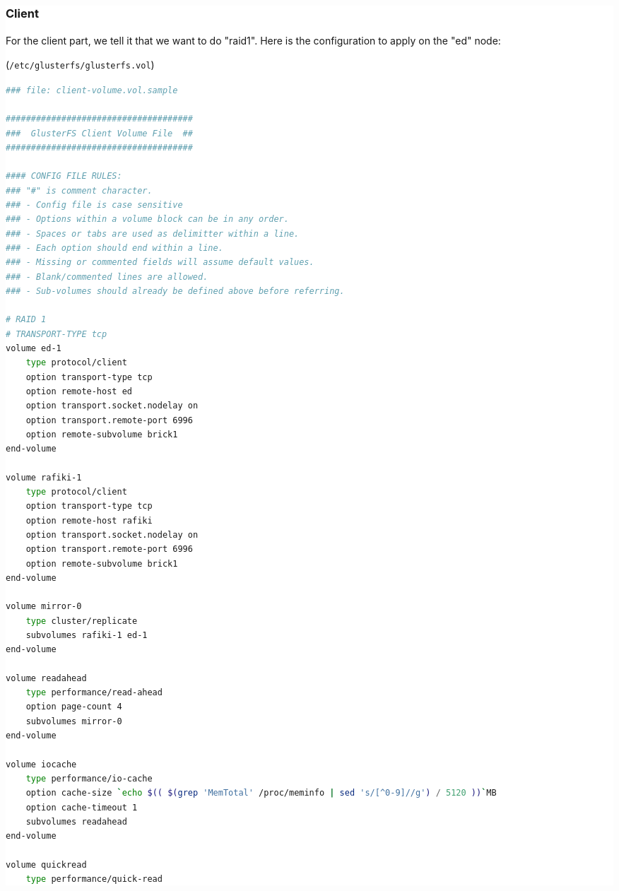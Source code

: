 ### Client

For the client part, we tell it that we want to do "raid1". Here is the configuration to apply on the "ed" node:

(`/etc/glusterfs/glusterfs.vol`)

```bash
### file: client-volume.vol.sample
 
#####################################
###  GlusterFS Client Volume File  ##
#####################################
 
#### CONFIG FILE RULES:
### "#" is comment character.
### - Config file is case sensitive
### - Options within a volume block can be in any order.
### - Spaces or tabs are used as delimitter within a line. 
### - Each option should end within a line.
### - Missing or commented fields will assume default values.
### - Blank/commented lines are allowed.
### - Sub-volumes should already be defined above before referring.
 
# RAID 1
# TRANSPORT-TYPE tcp
volume ed-1
    type protocol/client
    option transport-type tcp
    option remote-host ed
    option transport.socket.nodelay on
    option transport.remote-port 6996
    option remote-subvolume brick1
end-volume
 
volume rafiki-1
    type protocol/client
    option transport-type tcp
    option remote-host rafiki
    option transport.socket.nodelay on
    option transport.remote-port 6996
    option remote-subvolume brick1
end-volume
 
volume mirror-0
    type cluster/replicate
    subvolumes rafiki-1 ed-1
end-volume
 
volume readahead
    type performance/read-ahead
    option page-count 4
    subvolumes mirror-0
end-volume
 
volume iocache
    type performance/io-cache
    option cache-size `echo $(( $(grep 'MemTotal' /proc/meminfo | sed 's/[^0-9]//g') / 5120 ))`MB
    option cache-timeout 1
    subvolumes readahead
end-volume
 
volume quickread
    type performance/quick-read
```